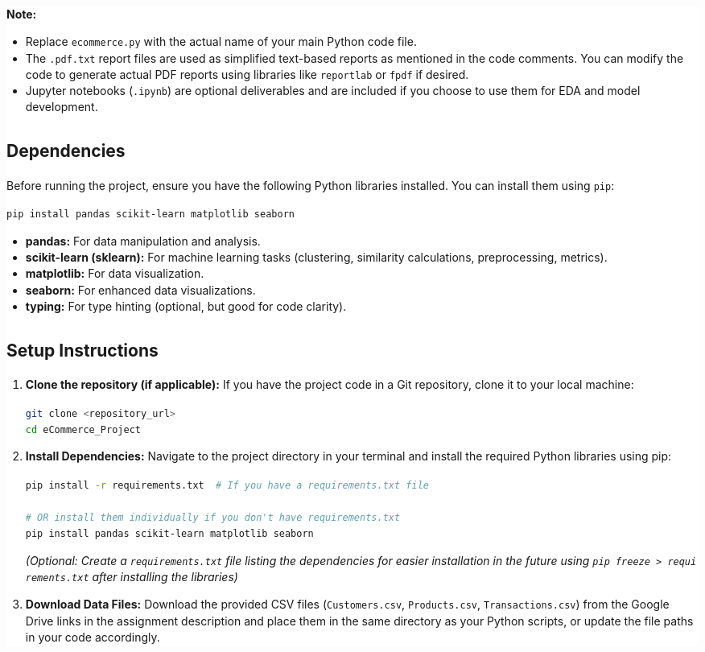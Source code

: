 **Note:**

*   Replace `ecommerce.py` with the actual name of your main Python code file.
*   The `.pdf.txt` report files are used as simplified text-based reports as mentioned in the code comments. You can modify the code to generate actual PDF reports using libraries like `reportlab` or `fpdf` if desired.
*   Jupyter notebooks (`.ipynb`) are optional deliverables and are included if you choose to use them for EDA and model development.

## Dependencies

Before running the project, ensure you have the following Python libraries installed. You can install them using `pip`:

```bash
pip install pandas scikit-learn matplotlib seaborn
```

*   **pandas:** For data manipulation and analysis.
*   **scikit-learn (sklearn):** For machine learning tasks (clustering, similarity calculations, preprocessing, metrics).
*   **matplotlib:** For data visualization.
*   **seaborn:** For enhanced data visualizations.
*   **typing:** For type hinting (optional, but good for code clarity).

## Setup Instructions

1.  **Clone the repository (if applicable):**
    If you have the project code in a Git repository, clone it to your local machine:

    ```bash
    git clone <repository_url>
    cd eCommerce_Project
    ```

2.  **Install Dependencies:**
    Navigate to the project directory in your terminal and install the required Python libraries using pip:

    ```bash
    pip install -r requirements.txt  # If you have a requirements.txt file

    # OR install them individually if you don't have requirements.txt
    pip install pandas scikit-learn matplotlib seaborn
    ```

    *(Optional: Create a `requirements.txt` file listing the dependencies for easier installation in the future using `pip freeze > requirements.txt` after installing the libraries)*

3.  **Download Data Files:**
    Download the provided CSV files (`Customers.csv`, `Products.csv`, `Transactions.csv`) from the Google Drive links in the assignment description and place them in the same directory as your Python scripts, or update the file paths in your code accordingly.
